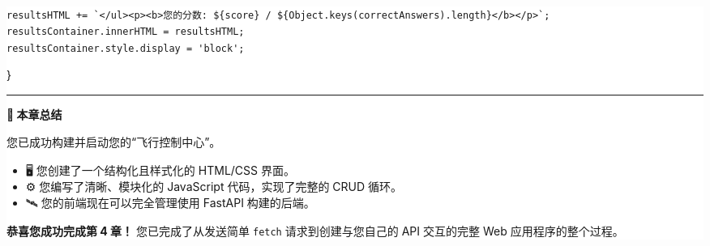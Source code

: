     resultsHTML += `</ul><p><b>您的分数: ${score} / ${Object.keys(correctAnswers).length}</b></p>`;
    resultsContainer.innerHTML = resultsHTML;
    resultsContainer.style.display = 'block';
  }
</script>

---

**🚀 本章总结**

您已成功构建并启动您的“飞行控制中心”。

- 🖥️ 您创建了一个结构化且样式化的 HTML/CSS 界面。
- ⚙️ 您编写了清晰、模块化的 JavaScript 代码，实现了完整的 CRUD 循环。
- 🛰️ 您的前端现在可以完全管理使用 FastAPI 构建的后端。

**恭喜您成功完成第 4 章！** 您已完成了从发送简单 `fetch` 请求到创建与您自己的 API 交互的完整 Web 应用程序的整个过程。